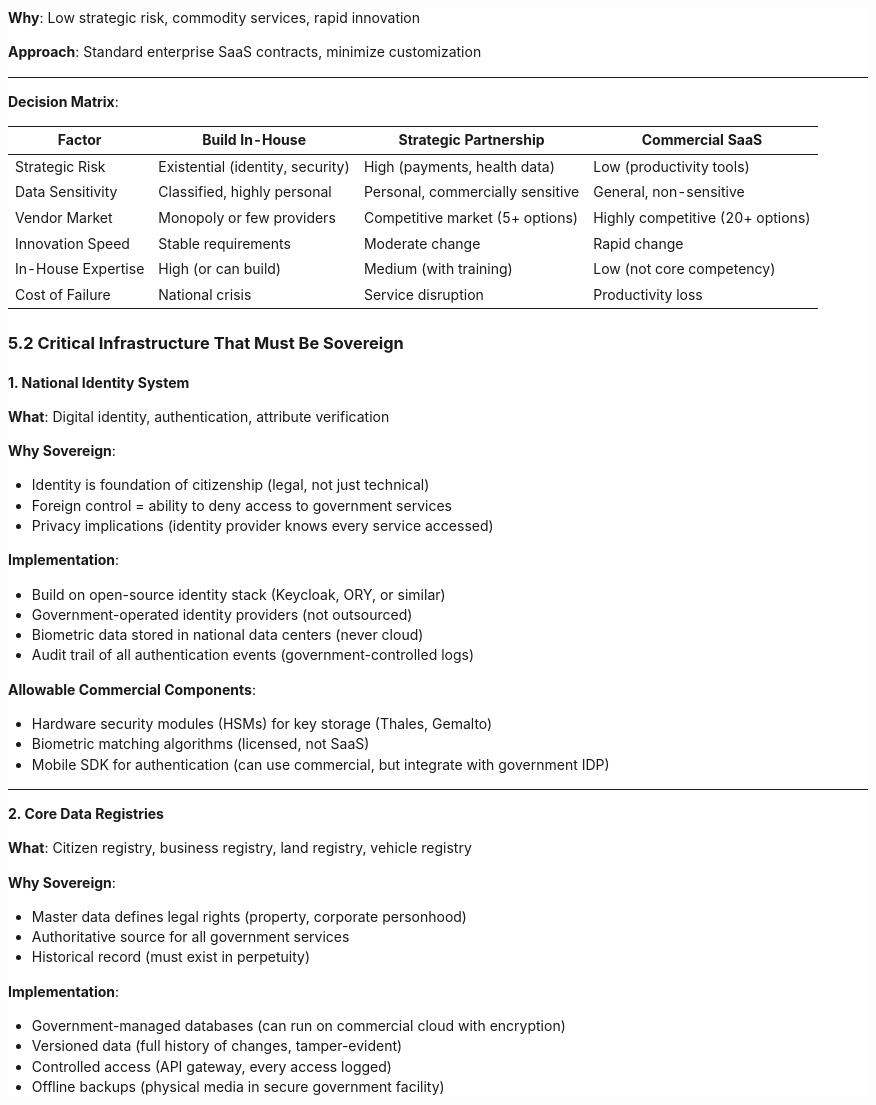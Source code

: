 **Why**: Low strategic risk, commodity services, rapid innovation

**Approach**: Standard enterprise SaaS contracts, minimize customization

---

**Decision Matrix**:

| Factor | Build In-House | Strategic Partnership | Commercial SaaS |
|--------|----------------|------------------------|-----------------|
| Strategic Risk | Existential (identity, security) | High (payments, health data) | Low (productivity tools) |
| Data Sensitivity | Classified, highly personal | Personal, commercially sensitive | General, non-sensitive |
| Vendor Market | Monopoly or few providers | Competitive market (5+ options) | Highly competitive (20+ options) |
| Innovation Speed | Stable requirements | Moderate change | Rapid change |
| In-House Expertise | High (or can build) | Medium (with training) | Low (not core competency) |
| Cost of Failure | National crisis | Service disruption | Productivity loss |

### 5.2 Critical Infrastructure That Must Be Sovereign

**1. National Identity System**

**What**: Digital identity, authentication, attribute verification

**Why Sovereign**:
- Identity is foundation of citizenship (legal, not just technical)
- Foreign control = ability to deny access to government services
- Privacy implications (identity provider knows every service accessed)

**Implementation**:
- Build on open-source identity stack (Keycloak, ORY, or similar)
- Government-operated identity providers (not outsourced)
- Biometric data stored in national data centers (never cloud)
- Audit trail of all authentication events (government-controlled logs)

**Allowable Commercial Components**:
- Hardware security modules (HSMs) for key storage (Thales, Gemalto)
- Biometric matching algorithms (licensed, not SaaS)
- Mobile SDK for authentication (can use commercial, but integrate with government IDP)

---

**2. Core Data Registries**

**What**: Citizen registry, business registry, land registry, vehicle registry

**Why Sovereign**:
- Master data defines legal rights (property, corporate personhood)
- Authoritative source for all government services
- Historical record (must exist in perpetuity)

**Implementation**:
- Government-managed databases (can run on commercial cloud with encryption)
- Versioned data (full history of changes, tamper-evident)
- Controlled access (API gateway, every access logged)
- Offline backups (physical media in secure government facility)

